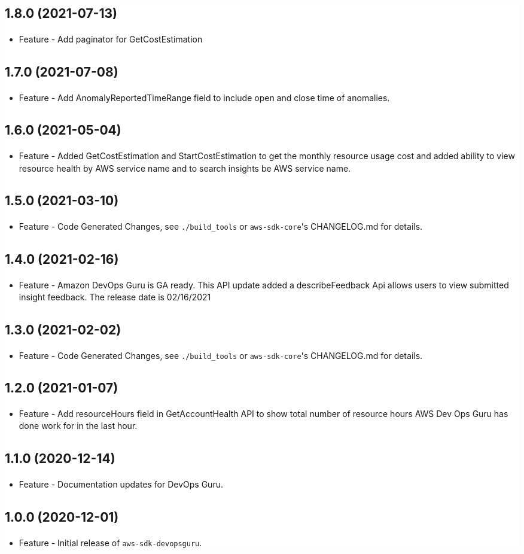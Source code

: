 1.8.0 (2021-07-13)
------------------

* Feature - Add paginator for GetCostEstimation

1.7.0 (2021-07-08)
------------------

* Feature - Add AnomalyReportedTimeRange field to include open and close time of anomalies.

1.6.0 (2021-05-04)
------------------

* Feature - Added GetCostEstimation and StartCostEstimation to get the monthly resource usage cost and added ability to view resource health by AWS service name and to search insights be AWS service name.

1.5.0 (2021-03-10)
------------------

* Feature - Code Generated Changes, see `./build_tools` or `aws-sdk-core`'s CHANGELOG.md for details.

1.4.0 (2021-02-16)
------------------

* Feature - Amazon DevOps Guru is GA ready. This API update added a describeFeedback Api allows users to view submitted insight feedback. The release date is 02/16/2021

1.3.0 (2021-02-02)
------------------

* Feature - Code Generated Changes, see `./build_tools` or `aws-sdk-core`'s CHANGELOG.md for details.

1.2.0 (2021-01-07)
------------------

* Feature - Add resourceHours field in GetAccountHealth API to show total number of resource hours AWS Dev Ops Guru has done work for in the last hour.

1.1.0 (2020-12-14)
------------------

* Feature - Documentation updates for DevOps Guru.

1.0.0 (2020-12-01)
------------------

* Feature - Initial release of `aws-sdk-devopsguru`.

